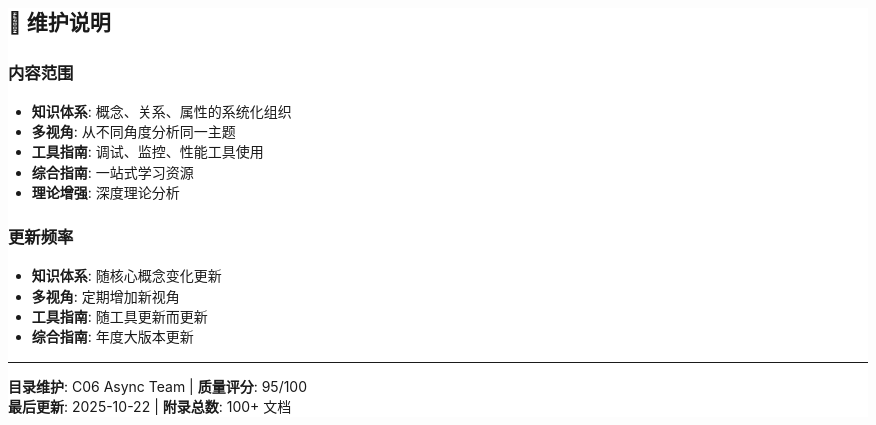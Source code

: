 
## 📝 维护说明

### 内容范围

- **知识体系**: 概念、关系、属性的系统化组织
- **多视角**: 从不同角度分析同一主题
- **工具指南**: 调试、监控、性能工具使用
- **综合指南**: 一站式学习资源
- **理论增强**: 深度理论分析

### 更新频率

- **知识体系**: 随核心概念变化更新
- **多视角**: 定期增加新视角
- **工具指南**: 随工具更新而更新
- **综合指南**: 年度大版本更新

---

**目录维护**: C06 Async Team | **质量评分**: 95/100  
**最后更新**: 2025-10-22 | **附录总数**: 100+ 文档
